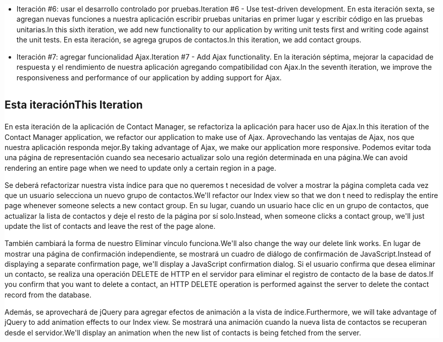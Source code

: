 - <span data-ttu-id="9d02c-128">Iteración #6: usar el desarrollo controlado por pruebas.</span><span class="sxs-lookup"><span data-stu-id="9d02c-128">Iteration #6 - Use test-driven development.</span></span> <span data-ttu-id="9d02c-129">En esta iteración sexta, se agregan nuevas funciones a nuestra aplicación escribir pruebas unitarias en primer lugar y escribir código en las pruebas unitarias.</span><span class="sxs-lookup"><span data-stu-id="9d02c-129">In this sixth iteration, we add new functionality to our application by writing unit tests first and writing code against the unit tests.</span></span> <span data-ttu-id="9d02c-130">En esta iteración, se agrega grupos de contactos.</span><span class="sxs-lookup"><span data-stu-id="9d02c-130">In this iteration, we add contact groups.</span></span>

- <span data-ttu-id="9d02c-131">Iteración #7: agregar funcionalidad Ajax.</span><span class="sxs-lookup"><span data-stu-id="9d02c-131">Iteration #7 - Add Ajax functionality.</span></span> <span data-ttu-id="9d02c-132">En la iteración séptima, mejorar la capacidad de respuesta y el rendimiento de nuestra aplicación agregando compatibilidad con Ajax.</span><span class="sxs-lookup"><span data-stu-id="9d02c-132">In the seventh iteration, we improve the responsiveness and performance of our application by adding support for Ajax.</span></span>

## <a name="this-iteration"></a><span data-ttu-id="9d02c-133">Esta iteración</span><span class="sxs-lookup"><span data-stu-id="9d02c-133">This Iteration</span></span>

<span data-ttu-id="9d02c-134">En esta iteración de la aplicación de Contact Manager, se refactoriza la aplicación para hacer uso de Ajax.</span><span class="sxs-lookup"><span data-stu-id="9d02c-134">In this iteration of the Contact Manager application, we refactor our application to make use of Ajax.</span></span> <span data-ttu-id="9d02c-135">Aprovechando las ventajas de Ajax, nos que nuestra aplicación responda mejor.</span><span class="sxs-lookup"><span data-stu-id="9d02c-135">By taking advantage of Ajax, we make our application more responsive.</span></span> <span data-ttu-id="9d02c-136">Podemos evitar toda una página de representación cuando sea necesario actualizar solo una región determinada en una página.</span><span class="sxs-lookup"><span data-stu-id="9d02c-136">We can avoid rendering an entire page when we need to update only a certain region in a page.</span></span>

<span data-ttu-id="9d02c-137">Se deberá refactorizar nuestra vista índice para que no queremos t necesidad de volver a mostrar la página completa cada vez que un usuario selecciona un nuevo grupo de contactos.</span><span class="sxs-lookup"><span data-stu-id="9d02c-137">We'll refactor our Index view so that we don t need to redisplay the entire page whenever someone selects a new contact group.</span></span> <span data-ttu-id="9d02c-138">En su lugar, cuando un usuario hace clic en un grupo de contactos, que actualizar la lista de contactos y deje el resto de la página por sí solo.</span><span class="sxs-lookup"><span data-stu-id="9d02c-138">Instead, when someone clicks a contact group, we'll just update the list of contacts and leave the rest of the page alone.</span></span>

<span data-ttu-id="9d02c-139">También cambiará la forma de nuestro Eliminar vínculo funciona.</span><span class="sxs-lookup"><span data-stu-id="9d02c-139">We'll also change the way our delete link works.</span></span> <span data-ttu-id="9d02c-140">En lugar de mostrar una página de confirmación independiente, se mostrará un cuadro de diálogo de confirmación de JavaScript.</span><span class="sxs-lookup"><span data-stu-id="9d02c-140">Instead of displaying a separate confirmation page, we'll display a JavaScript confirmation dialog.</span></span> <span data-ttu-id="9d02c-141">Si el usuario confirma que desea eliminar un contacto, se realiza una operación DELETE de HTTP en el servidor para eliminar el registro de contacto de la base de datos.</span><span class="sxs-lookup"><span data-stu-id="9d02c-141">If you confirm that you want to delete a contact, an HTTP DELETE operation is performed against the server to delete the contact record from the database.</span></span>

<span data-ttu-id="9d02c-142">Además, se aprovechará de jQuery para agregar efectos de animación a la vista de índice.</span><span class="sxs-lookup"><span data-stu-id="9d02c-142">Furthermore, we will take advantage of jQuery to add animation effects to our Index view.</span></span> <span data-ttu-id="9d02c-143">Se mostrará una animación cuando la nueva lista de contactos se recuperan desde el servidor.</span><span class="sxs-lookup"><span data-stu-id="9d02c-143">We'll display an animation when the new list of contacts is being fetched from the server.</span></span>
